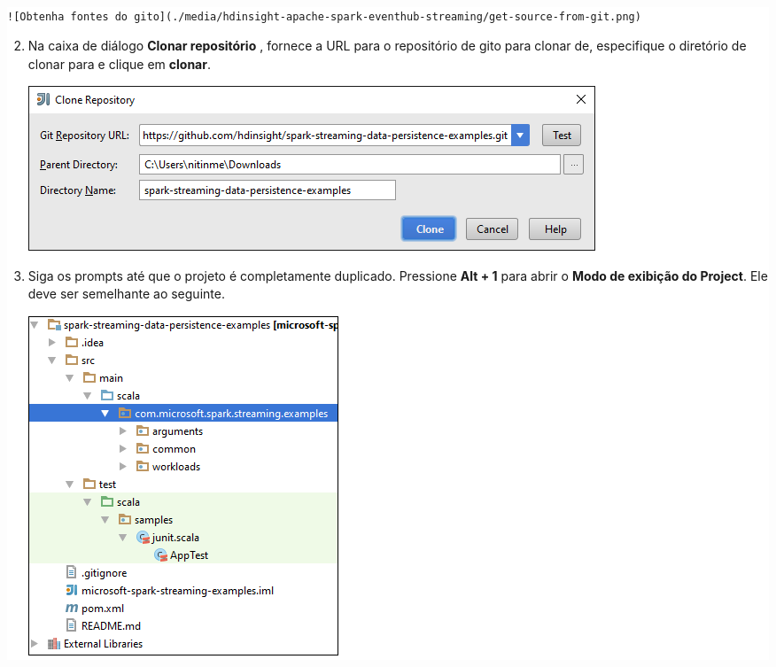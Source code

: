     ![Obtenha fontes do gito](./media/hdinsight-apache-spark-eventhub-streaming/get-source-from-git.png)

2. Na caixa de diálogo **Clonar repositório** , fornece a URL para o repositório de gito para clonar de, especifique o diretório de clonar para e clique em **clonar**.

    ![Clonar de gito](./media/hdinsight-apache-spark-eventhub-streaming/clone-from-git.png)

    
3. Siga os prompts até que o projeto é completamente duplicado. Pressione **Alt + 1** para abrir o **Modo de exibição do Project**. Ele deve ser semelhante ao seguinte.

    ![Modo de exibição de projeto](./media/hdinsight-apache-spark-eventhub-streaming/project-view.png)
    